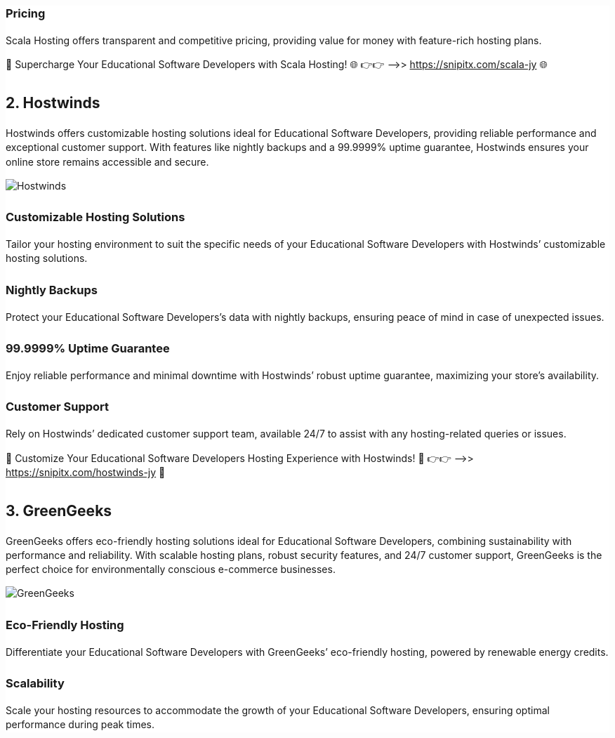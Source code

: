 ### Pricing
Scala Hosting offers transparent and competitive pricing, providing value for money with feature-rich hosting plans.

🚀 Supercharge Your Educational Software Developers with Scala Hosting! 🌐
👉👉 -->> https://snipitx.com/scala-jy 🌐

## 2. Hostwinds

Hostwinds offers customizable hosting solutions ideal for Educational Software Developers, providing reliable performance and exceptional customer support. With features like nightly backups and a 99.9999% uptime guarantee, Hostwinds ensures your online store remains accessible and secure.

![Hostwinds](https://i.imgur.com/53aSNXx.jpeg "Hostwinds Hosting")

### Customizable Hosting Solutions
Tailor your hosting environment to suit the specific needs of your Educational Software Developers with Hostwinds’ customizable hosting solutions.

### Nightly Backups
Protect your Educational Software Developers’s data with nightly backups, ensuring peace of mind in case of unexpected issues.

### 99.9999% Uptime Guarantee
Enjoy reliable performance and minimal downtime with Hostwinds’ robust uptime guarantee, maximizing your store’s availability.

### Customer Support
Rely on Hostwinds’ dedicated customer support team, available 24/7 to assist with any hosting-related queries or issues.

🌟 Customize Your Educational Software Developers Hosting Experience with Hostwinds! 🚀
👉👉 -->> https://snipitx.com/hostwinds-jy 🚀


## 3. GreenGeeks

GreenGeeks offers eco-friendly hosting solutions ideal for Educational Software Developers, combining sustainability with performance and reliability. With scalable hosting plans, robust security features, and 24/7 customer support, GreenGeeks is the perfect choice for environmentally conscious e-commerce businesses.

![GreenGeeks](https://i.imgur.com/eEwuntu.jpg "GreenGeeks Hosting")

### Eco-Friendly Hosting
Differentiate your Educational Software Developers with GreenGeeks’ eco-friendly hosting, powered by renewable energy credits.

### Scalability
Scale your hosting resources to accommodate the growth of your Educational Software Developers, ensuring optimal performance during peak times.

